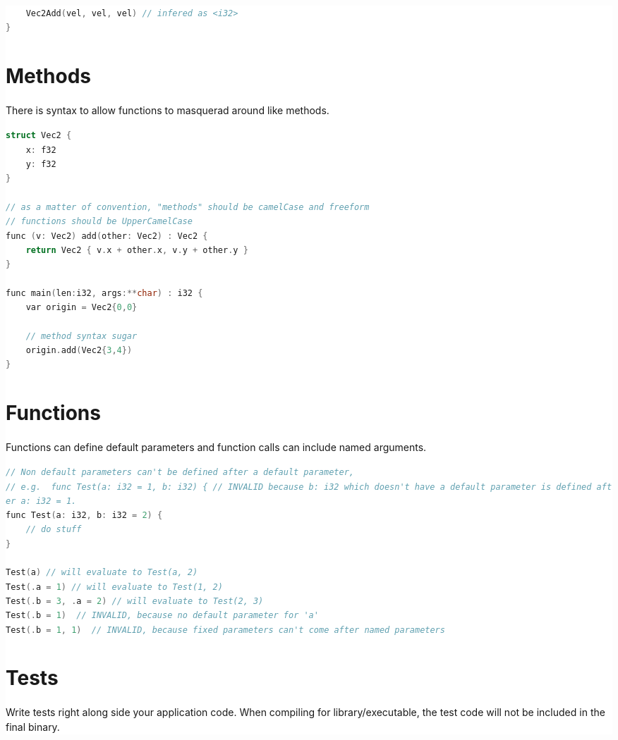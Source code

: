 ```C
    Vec2Add(vel, vel, vel) // infered as <i32>
}

```


# Methods
There is syntax to allow functions to masquerad around like methods.

```C
struct Vec2 {
    x: f32
    y: f32
}

// as a matter of convention, "methods" should be camelCase and freeform
// functions should be UpperCamelCase
func (v: Vec2) add(other: Vec2) : Vec2 {
    return Vec2 { v.x + other.x, v.y + other.y }
}

func main(len:i32, args:**char) : i32 {
    var origin = Vec2{0,0}

    // method syntax sugar
    origin.add(Vec2{3,4})
}

```

# Functions
Functions can define default parameters and function calls can include named arguments.

```C
// Non default parameters can't be defined after a default parameter,
// e.g.  func Test(a: i32 = 1, b: i32) { // INVALID because b: i32 which doesn't have a default parameter is defined after a: i32 = 1.
func Test(a: i32, b: i32 = 2) {
    // do stuff
}

Test(a) // will evaluate to Test(a, 2)
Test(.a = 1) // will evaluate to Test(1, 2)
Test(.b = 3, .a = 2) // will evaluate to Test(2, 3)
Test(.b = 1)  // INVALID, because no default parameter for 'a'
Test(.b = 1, 1)  // INVALID, because fixed parameters can't come after named parameters
```

# Tests
Write tests right along side your application code.  When compiling for library/executable, the test code will not be included in the
final binary.
